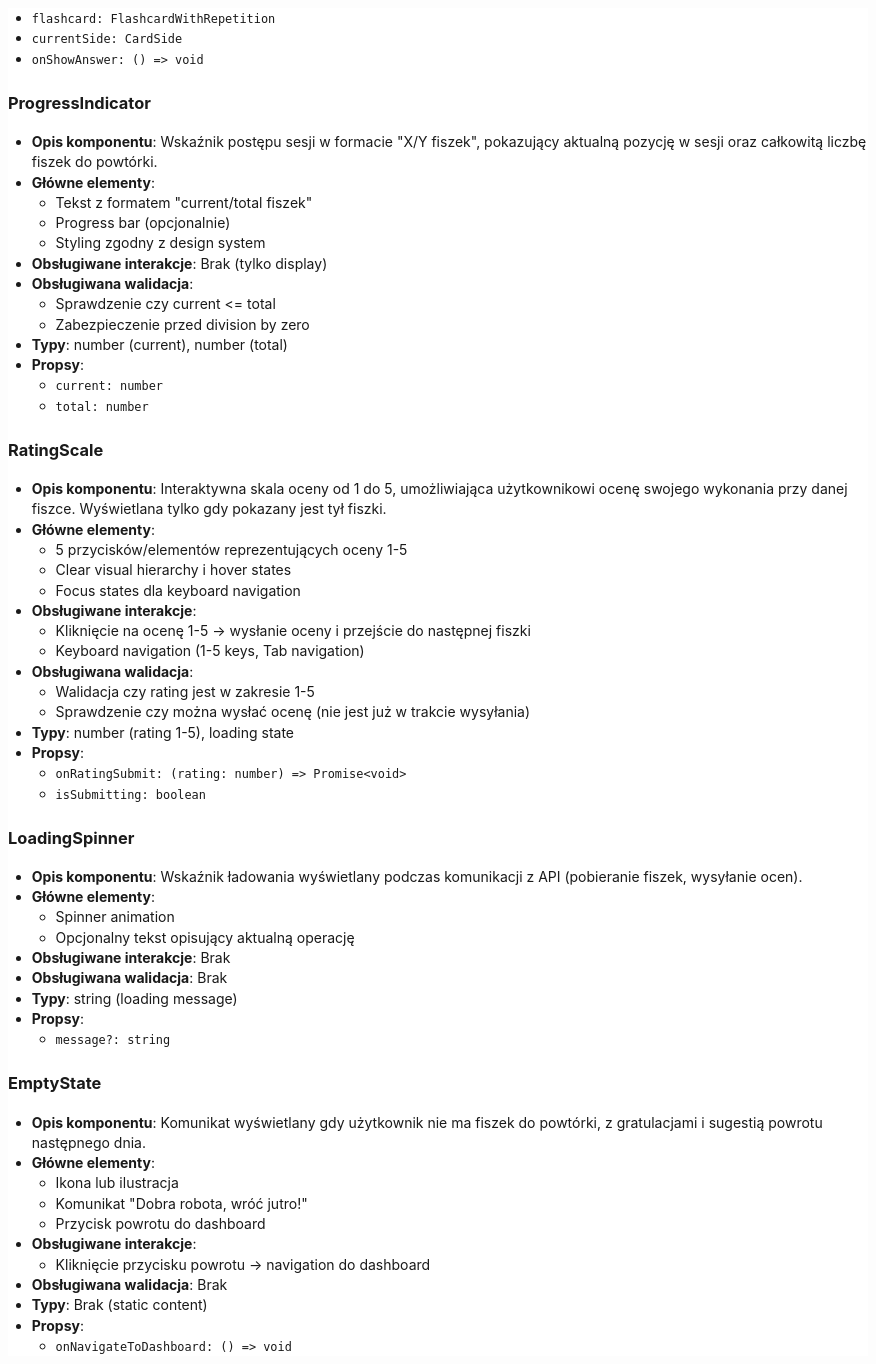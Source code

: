   - `flashcard: FlashcardWithRepetition`
  - `currentSide: CardSide`
  - `onShowAnswer: () => void`

### ProgressIndicator
- **Opis komponentu**: Wskaźnik postępu sesji w formacie "X/Y fiszek", pokazujący aktualną pozycję w sesji oraz całkowitą liczbę fiszek do powtórki.
- **Główne elementy**: 
  - Tekst z formatem "current/total fiszek"
  - Progress bar (opcjonalnie)
  - Styling zgodny z design system
- **Obsługiwane interakcje**: Brak (tylko display)
- **Obsługiwana walidacja**:
  - Sprawdzenie czy current <= total
  - Zabezpieczenie przed division by zero
- **Typy**: number (current), number (total)
- **Propsy**:
  - `current: number`
  - `total: number`

### RatingScale
- **Opis komponentu**: Interaktywna skala oceny od 1 do 5, umożliwiająca użytkownikowi ocenę swojego wykonania przy danej fiszce. Wyświetlana tylko gdy pokazany jest tył fiszki.
- **Główne elementy**:
  - 5 przycisków/elementów reprezentujących oceny 1-5
  - Clear visual hierarchy i hover states
  - Focus states dla keyboard navigation
- **Obsługiwane interakcje**:
  - Kliknięcie na ocenę 1-5 → wysłanie oceny i przejście do następnej fiszki
  - Keyboard navigation (1-5 keys, Tab navigation)
- **Obsługiwana walidacja**:
  - Walidacja czy rating jest w zakresie 1-5
  - Sprawdzenie czy można wysłać ocenę (nie jest już w trakcie wysyłania)
- **Typy**: number (rating 1-5), loading state
- **Propsy**:
  - `onRatingSubmit: (rating: number) => Promise<void>`
  - `isSubmitting: boolean`

### LoadingSpinner
- **Opis komponentu**: Wskaźnik ładowania wyświetlany podczas komunikacji z API (pobieranie fiszek, wysyłanie ocen).
- **Główne elementy**:
  - Spinner animation
  - Opcjonalny tekst opisujący aktualną operację
- **Obsługiwane interakcje**: Brak
- **Obsługiwana walidacja**: Brak
- **Typy**: string (loading message)
- **Propsy**:
  - `message?: string`

### EmptyState
- **Opis komponentu**: Komunikat wyświetlany gdy użytkownik nie ma fiszek do powtórki, z gratulacjami i sugestią powrotu następnego dnia.
- **Główne elementy**:
  - Ikona lub ilustracja
  - Komunikat "Dobra robota, wróć jutro!"
  - Przycisk powrotu do dashboard
- **Obsługiwane interakcje**:
  - Kliknięcie przycisku powrotu → navigation do dashboard
- **Obsługiwana walidacja**: Brak
- **Typy**: Brak (static content)
- **Propsy**:
  - `onNavigateToDashboard: () => void`